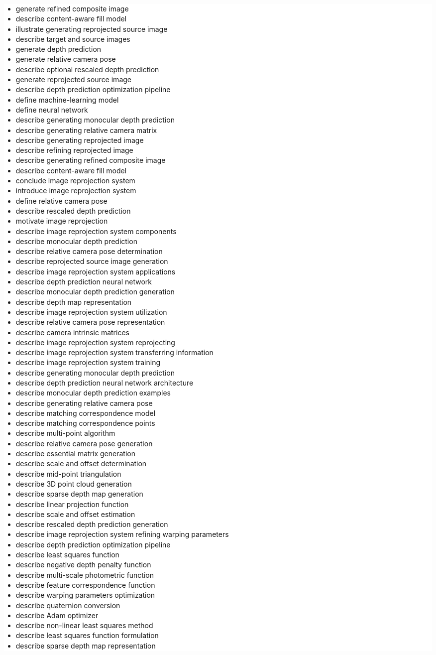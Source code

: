 - generate refined composite image
- describe content-aware fill model
- illustrate generating reprojected source image
- describe target and source images
- generate depth prediction
- generate relative camera pose
- describe optional rescaled depth prediction
- generate reprojected source image
- describe depth prediction optimization pipeline
- define machine-learning model
- define neural network
- describe generating monocular depth prediction
- describe generating relative camera matrix
- describe generating reprojected image
- describe refining reprojected image
- describe generating refined composite image
- describe content-aware fill model
- conclude image reprojection system
- introduce image reprojection system
- define relative camera pose
- describe rescaled depth prediction
- motivate image reprojection
- describe image reprojection system components
- describe monocular depth prediction
- describe relative camera pose determination
- describe reprojected source image generation
- describe image reprojection system applications
- describe depth prediction neural network
- describe monocular depth prediction generation
- describe depth map representation
- describe image reprojection system utilization
- describe relative camera pose representation
- describe camera intrinsic matrices
- describe image reprojection system reprojecting
- describe image reprojection system transferring information
- describe image reprojection system training
- describe generating monocular depth prediction
- describe depth prediction neural network architecture
- describe monocular depth prediction examples
- describe generating relative camera pose
- describe matching correspondence model
- describe matching correspondence points
- describe multi-point algorithm
- describe relative camera pose generation
- describe essential matrix generation
- describe scale and offset determination
- describe mid-point triangulation
- describe 3D point cloud generation
- describe sparse depth map generation
- describe linear projection function
- describe scale and offset estimation
- describe rescaled depth prediction generation
- describe image reprojection system refining warping parameters
- describe depth prediction optimization pipeline
- describe least squares function
- describe negative depth penalty function
- describe multi-scale photometric function
- describe feature correspondence function
- describe warping parameters optimization
- describe quaternion conversion
- describe Adam optimizer
- describe non-linear least squares method
- describe least squares function formulation
- describe sparse depth map representation